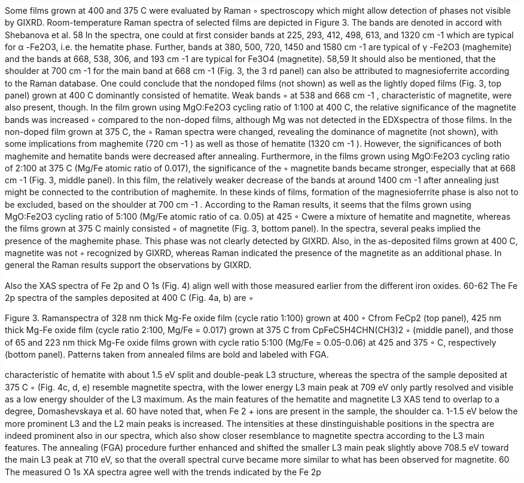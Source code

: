 Some films grown at 400 and 375 C were evaluated by Raman ◦ spectroscopy which might allow detection of phases not visible by GIXRD. Room-temperature Raman spectra of selected films are depicted in Figure 3. The bands are denoted in accord with Shebanova et al. 58 In the spectra, one could at first consider bands at 225, 293, 412, 498, 613, and 1320 cm -1 which are typical for α -Fe2O3, i.e. the hematite phase. Further, bands at 380, 500, 720, 1450 and 1580 cm -1 are typical of γ -Fe2O3 (maghemite) and the bands at 668, 538, 306, and 193 cm -1 are typical for Fe3O4 (magnetite). 58,59 It should also be mentioned, that the shoulder at 700 cm -1 for the main band at 668 cm -1 (Fig. 3, the 3 rd panel) can also be attributed to magnesioferrite according to the Raman database. One could conclude that the nondoped films (not shown) as well as the lightly doped films (Fig. 3, top panel) grown at 400 C dominantly consisted of hematite. Weak bands ◦ at 538 and 668 cm -1 , characteristic of magnetite, were also present, though. In the film grown using MgO:Fe2O3 cycling ratio of 1:100 at 400 C, the relative significance of the magnetite bands was increased ◦ compared to the non-doped films, although Mg was not detected in the EDXspectra of those films. In the non-doped film grown at 375 C, the ◦ Raman spectra were changed, revealing the dominance of magnetite (not shown), with some implications from maghemite (720 cm -1 ) as well as those of hematite (1320 cm -1 ). However, the significances of both maghemite and hematite bands were decreased after annealing. Furthermore, in the films grown using MgO:Fe2O3 cycling ratio of 2:100 at 375 C (Mg/Fe atomic ratio of 0.017), the significance of the ◦ magnetite bands became stronger, especially that at 668 cm -1 (Fig. 3, middle panel). In this film, the relatively weaker decrease of the bands at around 1400 cm -1 after annealing just might be connected to the contribution of maghemite. In these kinds of films, formation of the magnesioferrite phase is also not to be excluded, based on the shoulder at 700 cm -1 . According to the Raman results, it seems that the films grown using MgO:Fe2O3 cycling ratio of 5:100 (Mg/Fe atomic ratio of ca. 0.05) at 425 ◦ Cwere a mixture of hematite and magnetite, whereas the films grown at 375 C mainly consisted ◦ of magnetite (Fig. 3, bottom panel). In the spectra, several peaks implied the presence of the maghemite phase. This phase was not clearly detected by GIXRD. Also, in the as-deposited films grown at 400 C, magnetite was not ◦ recognized by GIXRD, whereas Raman indicated the presence of the magnetite as an additional phase. In general the Raman results support the observations by GIXRD.

Also the XAS spectra of Fe 2p and O 1s (Fig. 4) align well with those measured earlier from the different iron oxides. 60-62 The Fe 2p spectra of the samples deposited at 400 C (Fig. 4a, b) are ◦

Figure 3. Ramanspectra of 328 nm thick Mg-Fe oxide film (cycle ratio 1:100) grown at 400 ◦ Cfrom FeCp2 (top panel), 425 nm thick Mg-Fe oxide film (cycle ratio 2:100, Mg/Fe = 0.017) grown at 375 C from CpFeC5H4CHN(CH3)2 ◦ (middle panel), and those of 65 and 223 nm thick Mg-Fe oxide films grown with cycle ratio 5:100 (Mg/Fe = 0.05-0.06) at 425 and 375 ◦ C, respectively (bottom panel). Patterns taken from annealed films are bold and labeled with FGA.







characteristic of hematite with about 1.5 eV split and double-peak L3 structure, whereas the spectra of the sample deposited at 375 C ◦ (Fig. 4c, d, e) resemble magnetite spectra, with the lower energy L3 main peak at 709 eV only partly resolved and visible as a low energy shoulder of the L3 maximum. As the main features of the hematite and magnetite L3 XAS tend to overlap to a degree, Domashevskaya et al. 60 have noted that, when Fe 2 + ions are present in the sample, the shoulder ca. 1-1.5 eV below the more prominent L3 and the L2 main peaks is increased. The intensities at these dinstinguishable positions in the spectra are indeed prominent also in our spectra, which also show closer resemblance to magnetite spectra according to the L3 main features. The annealing (FGA) procedure further enhanced and shifted the smaller L3 main peak slightly above 708.5 eV toward the main L3 peak at 710 eV, so that the overall spectral curve became more similar to what has been observed for magnetite. 60 The measured O 1s XA spectra agree well with the trends indicated by the Fe 2p
